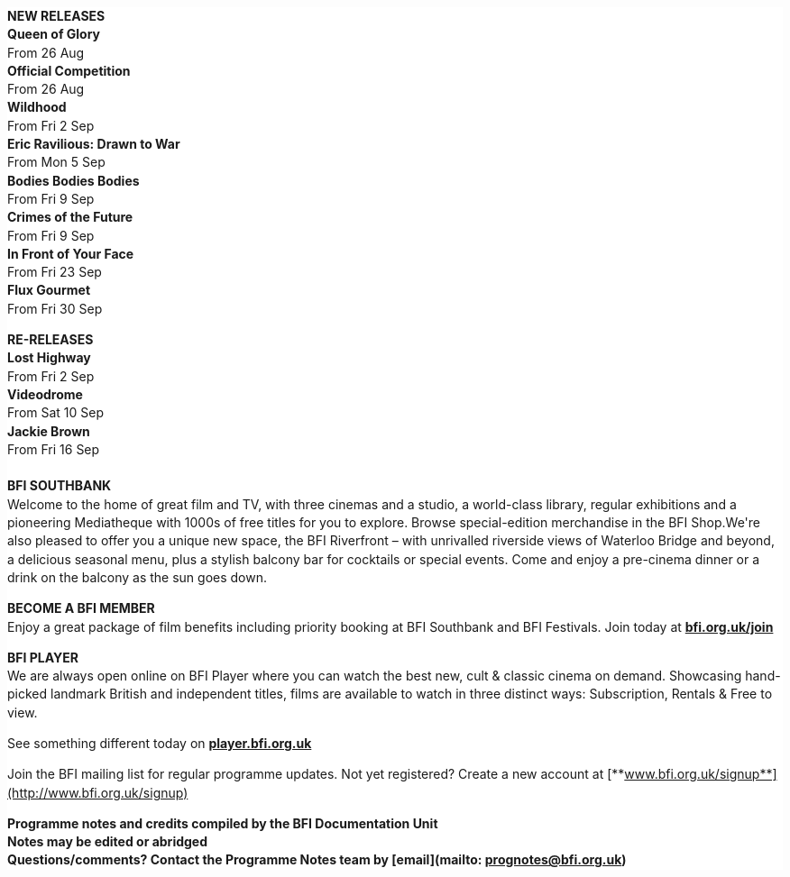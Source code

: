 **NEW RELEASES**  
**Queen of Glory**  
From 26 Aug  
**Official Competition**  
From 26 Aug  
**Wildhood**  
From Fri 2 Sep  
**Eric Ravilious: Drawn to War**  
From Mon 5 Sep  
**Bodies Bodies Bodies**  
From Fri 9 Sep  
**Crimes of the Future**  
From Fri 9 Sep  
**In Front of Your Face**  
From Fri 23 Sep  
**Flux Gourmet**  
From Fri 30 Sep  

**RE-RELEASES**  
**Lost Highway**  
From Fri 2 Sep  
**Videodrome**  
From Sat 10 Sep  
**Jackie Brown**  
From Fri 16 Sep  
<br>
**BFI SOUTHBANK**  
Welcome to the home of great film and TV, with three cinemas and a studio, a world-class library, regular exhibitions and a pioneering Mediatheque with 1000s of free titles for you to explore. Browse special-edition merchandise in the BFI Shop.We&#39;re also pleased to offer you a unique new space, the BFI Riverfront – with unrivalled riverside views of Waterloo Bridge and beyond, a delicious seasonal menu, plus a stylish balcony bar for cocktails or special events. Come and enjoy a pre-cinema dinner or a drink on the balcony as the sun goes down.  

**BECOME A BFI MEMBER**  
Enjoy a great package of film benefits including priority booking at BFI Southbank and BFI Festivals. Join today at [**bfi.org.uk/join**](http://www.bfi.org.uk/join)  

**BFI PLAYER**  
 We are always open online on BFI Player where you can watch the best new, cult &amp; classic cinema on demand. Showcasing hand-picked landmark British and independent titles, films are available to watch in three distinct ways: Subscription, Rentals &amp; Free to view.  

See something different today on [**player.bfi.org.uk**](https://player.bfi.org.uk)  

Join the BFI mailing list for regular programme updates. Not yet registered? Create a new account at [**www.bfi.org.uk/signup**](http://www.bfi.org.uk/signup)

**Programme notes and credits compiled by the BFI Documentation Unit  
Notes may be edited or abridged  
Questions/comments? Contact the Programme Notes team by [email](mailto: prognotes@bfi.org.uk)**
